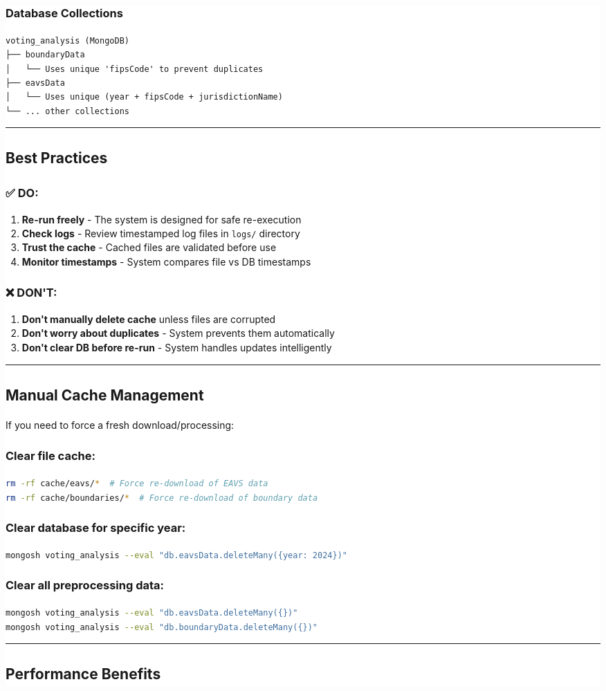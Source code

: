 ### Database Collections
```
voting_analysis (MongoDB)
├── boundaryData
│   └── Uses unique 'fipsCode' to prevent duplicates
├── eavsData
│   └── Uses unique (year + fipsCode + jurisdictionName)
└── ... other collections
```

---

## Best Practices

### ✅ DO:
1. **Re-run freely** - The system is designed for safe re-execution
2. **Check logs** - Review timestamped log files in `logs/` directory
3. **Trust the cache** - Cached files are validated before use
4. **Monitor timestamps** - System compares file vs DB timestamps

### ❌ DON'T:
1. **Don't manually delete cache** unless files are corrupted
2. **Don't worry about duplicates** - System prevents them automatically
3. **Don't clear DB before re-run** - System handles updates intelligently

---

## Manual Cache Management

If you need to force a fresh download/processing:

### Clear file cache:
```bash
rm -rf cache/eavs/*  # Force re-download of EAVS data
rm -rf cache/boundaries/*  # Force re-download of boundary data
```

### Clear database for specific year:
```bash
mongosh voting_analysis --eval "db.eavsData.deleteMany({year: 2024})"
```

### Clear all preprocessing data:
```bash
mongosh voting_analysis --eval "db.eavsData.deleteMany({})"
mongosh voting_analysis --eval "db.boundaryData.deleteMany({})"
```

---

## Performance Benefits
